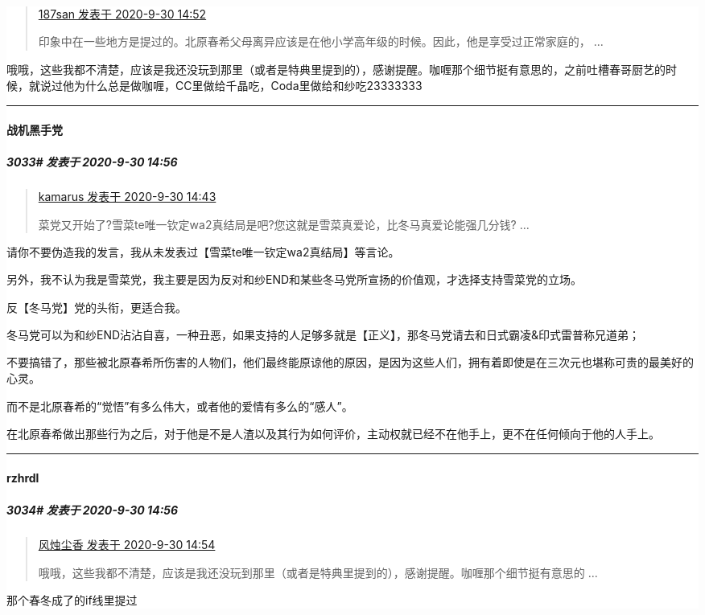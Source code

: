 

<blockquote><a href="httphttps://bbs.saraba1st.com/2b/forum.php?mod=redirect&amp;goto=findpost&amp;pid=48908638&amp;ptid=1952961" target="_blank">187san 发表于 2020-9-30 14:52</a>

印象中在一些地方是提过的。北原春希父母离异应该是在他小学高年级的时候。因此，他是享受过正常家庭的， ...</blockquote>
哦哦，这些我都不清楚，应该是我还没玩到那里（或者是特典里提到的），感谢提醒。咖喱那个细节挺有意思的，之前吐槽春哥厨艺的时候，就说过他为什么总是做咖喱，CC里做给千晶吃，Coda里做给和纱吃23333333







*****

####  战机黑手党  
##### 3033#       发表于 2020-9-30 14:56



<blockquote><a href="httphttps://bbs.saraba1st.com/2b/forum.php?mod=redirect&amp;goto=findpost&amp;pid=48908534&amp;ptid=1952961" target="_blank">kamarus 发表于 2020-9-30 14:43</a>

菜党又开始了?雪菜te唯一钦定wa2真结局是吧?您这就是雪菜真爱论，比冬马真爱论能强几分钱? ...</blockquote>
请你不要伪造我的发言，我从未发表过【雪菜te唯一钦定wa2真结局】等言论。

另外，我不认为我是雪菜党，我主要是因为反对和纱END和某些冬马党所宣扬的价值观，才选择支持雪菜党的立场。

反【冬马党】党的头衔，更适合我。


冬马党可以为和纱END沾沾自喜，一种丑恶，如果支持的人足够多就是【正义】，那冬马党请去和日式霸凌&amp;印式雷普称兄道弟；


不要搞错了，那些被北原春希所伤害的人物们，他们最终能原谅他的原因，是因为这些人们，拥有着即使是在三次元也堪称可贵的最美好的心灵。


而不是北原春希的“觉悟”有多么伟大，或者他的爱情有多么的“感人”。


在北原春希做出那些行为之后，对于他是不是人渣以及其行为如何评价，主动权就已经不在他手上，更不在任何倾向于他的人手上。









*****

####  rzhrdl  
##### 3034#       发表于 2020-9-30 14:56



<blockquote><a href="httphttps://bbs.saraba1st.com/2b/forum.php?mod=redirect&amp;goto=findpost&amp;pid=48908657&amp;ptid=1952961" target="_blank">风烛尘香 发表于 2020-9-30 14:54</a>

哦哦，这些我都不清楚，应该是我还没玩到那里（或者是特典里提到的），感谢提醒。咖喱那个细节挺有意思的 ...</blockquote>
那个春冬成了的if线里提过




